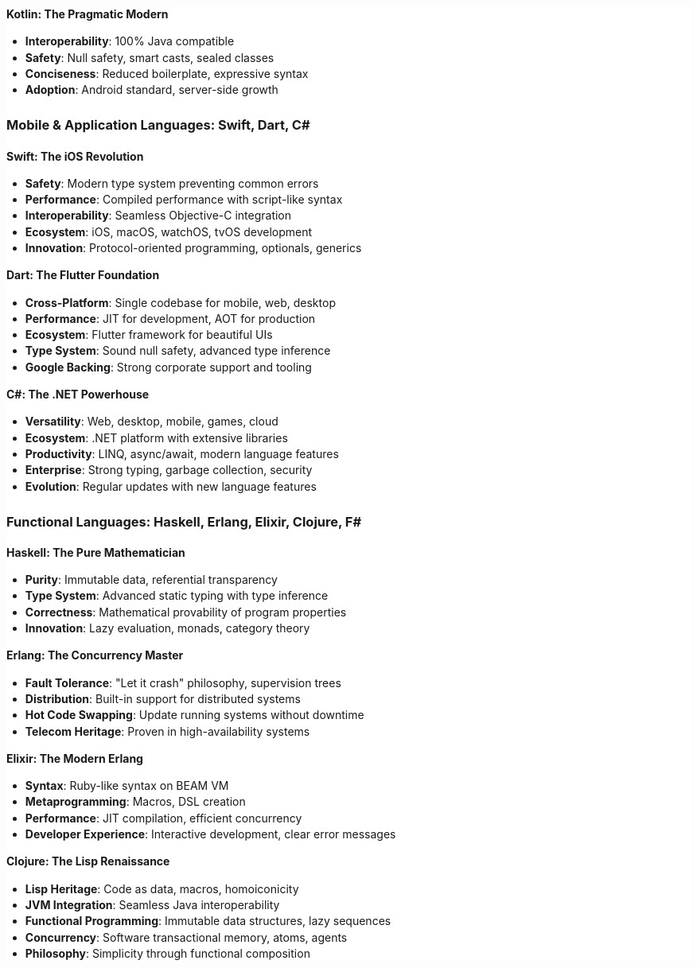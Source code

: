 **Kotlin: The Pragmatic Modern**
- **Interoperability**: 100% Java compatible
- **Safety**: Null safety, smart casts, sealed classes
- **Conciseness**: Reduced boilerplate, expressive syntax
- **Adoption**: Android standard, server-side growth

### Mobile & Application Languages: Swift, Dart, C#

**Swift: The iOS Revolution**
- **Safety**: Modern type system preventing common errors
- **Performance**: Compiled performance with script-like syntax
- **Interoperability**: Seamless Objective-C integration
- **Ecosystem**: iOS, macOS, watchOS, tvOS development
- **Innovation**: Protocol-oriented programming, optionals, generics

**Dart: The Flutter Foundation**
- **Cross-Platform**: Single codebase for mobile, web, desktop
- **Performance**: JIT for development, AOT for production
- **Ecosystem**: Flutter framework for beautiful UIs
- **Type System**: Sound null safety, advanced type inference
- **Google Backing**: Strong corporate support and tooling

**C#: The .NET Powerhouse**
- **Versatility**: Web, desktop, mobile, games, cloud
- **Ecosystem**: .NET platform with extensive libraries
- **Productivity**: LINQ, async/await, modern language features
- **Enterprise**: Strong typing, garbage collection, security
- **Evolution**: Regular updates with new language features

### Functional Languages: Haskell, Erlang, Elixir, Clojure, F#

**Haskell: The Pure Mathematician**
- **Purity**: Immutable data, referential transparency
- **Type System**: Advanced static typing with type inference
- **Correctness**: Mathematical provability of program properties
- **Innovation**: Lazy evaluation, monads, category theory

**Erlang: The Concurrency Master**
- **Fault Tolerance**: "Let it crash" philosophy, supervision trees
- **Distribution**: Built-in support for distributed systems
- **Hot Code Swapping**: Update running systems without downtime
- **Telecom Heritage**: Proven in high-availability systems

**Elixir: The Modern Erlang**
- **Syntax**: Ruby-like syntax on BEAM VM
- **Metaprogramming**: Macros, DSL creation
- **Performance**: JIT compilation, efficient concurrency
- **Developer Experience**: Interactive development, clear error messages

**Clojure: The Lisp Renaissance**
- **Lisp Heritage**: Code as data, macros, homoiconicity
- **JVM Integration**: Seamless Java interoperability
- **Functional Programming**: Immutable data structures, lazy sequences
- **Concurrency**: Software transactional memory, atoms, agents
- **Philosophy**: Simplicity through functional composition
